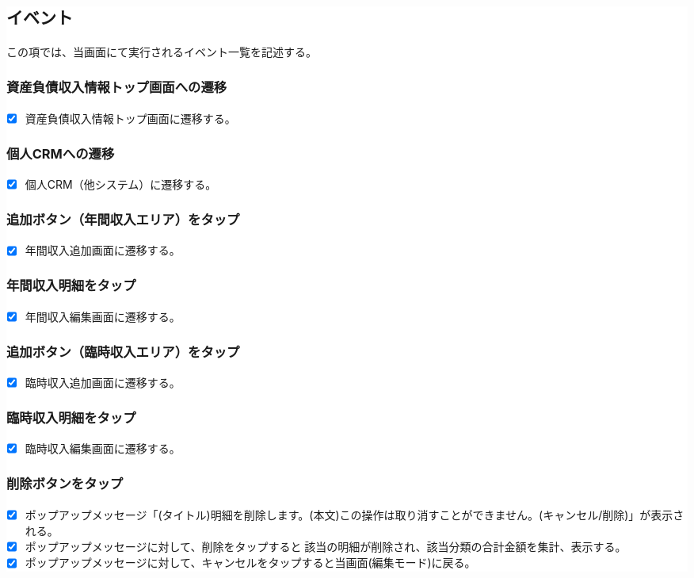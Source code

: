
## イベント

この項では、当画面にて実行されるイベント一覧を記述する。

### 資産負債収入情報トップ画面への遷移

- [x] 資産負債収入情報トップ画面に遷移する。

### 個人CRMへの遷移

- [x] 個人CRM（他システム）に遷移する。

### 追加ボタン（年間収入エリア）をタップ

- [x] 年間収入追加画面に遷移する。

### 年間収入明細をタップ

- [x] 年間収入編集画面に遷移する。

### 追加ボタン（臨時収入エリア）をタップ

- [x] 臨時収入追加画面に遷移する。

### 臨時収入明細をタップ

- [x] 臨時収入編集画面に遷移する。

### 削除ボタンをタップ

- [x] ポップアップメッセージ「(タイトル)明細を削除します。(本文)この操作は取り消すことができません。(キャンセル/削除)」が表示される。
- [x] ポップアップメッセージに対して、削除をタップすると 該当の明細が削除され、該当分類の合計金額を集計、表示する。
- [x] ポップアップメッセージに対して、キャンセルをタップすると当画面(編集モード)に戻る。

